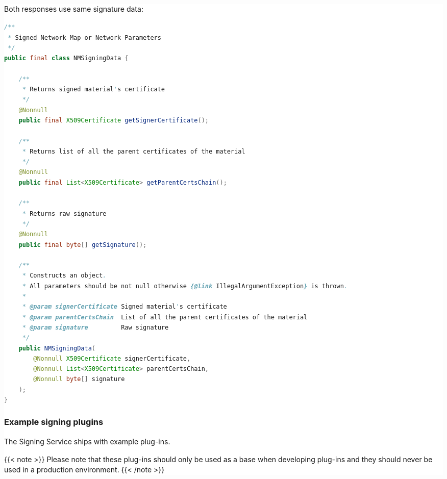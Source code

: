 ```java
```

Both responses use same signature data:

```java
/**
 * Signed Network Map or Network Parameters
 */
public final class NMSigningData {

    /**
     * Returns signed material's certificate
     */
    @Nonnull
    public final X509Certificate getSignerCertificate();

    /**
     * Returns list of all the parent certificates of the material
     */
    @Nonnull
    public final List<X509Certificate> getParentCertsChain();

    /**
     * Returns raw signature
     */
    @Nonnull
    public final byte[] getSignature();

    /**
     * Constructs an object.
     * All parameters should be not null otherwise {@link IllegalArgumentException} is thrown.
     *
     * @param signerCertificate Signed material's certificate
     * @param parentCertsChain  List of all the parent certificates of the material
     * @param signature         Raw signature
     */
    public NMSigningData(
        @Nonnull X509Certificate signerCertificate,
        @Nonnull List<X509Certificate> parentCertsChain,
        @Nonnull byte[] signature
    );
}
```


### Example signing plugins

The Signing Service ships with example plug-ins.

{{< note >}}
Please note that these plug-ins should only be used as a base
when developing plug-ins and they should never be used in a production environment.
{{< /note >}}
